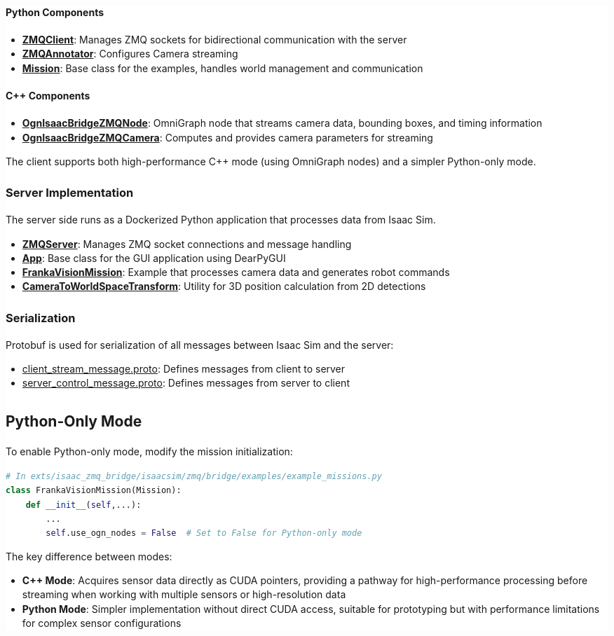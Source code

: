 #### Python Components

- **[ZMQClient](exts/isaac_zmq_bridge/isaacsim/zmq/bridge/examples/core/client.py)**: Manages ZMQ sockets for bidirectional communication with the server
- **[ZMQAnnotator](exts/isaac_zmq_bridge/isaacsim/zmq/bridge/examples/core/annotators.py)**: Configures Camera streaming
- **[Mission](exts/isaac_zmq_bridge/isaacsim/zmq/bridge/examples/mission.py)**: Base class for the examples, handles world management and communication

#### C++ Components

- **[OgnIsaacBridgeZMQNode](exts/isaacsim.zmq.bridge/plugins/nodes/OgnIsaacBridgeZMQNode.cpp)**: OmniGraph node that streams camera data, bounding boxes, and timing information
- **[OgnIsaacBridgeZMQCamera](exts/isaacsim.zmq.bridge/plugins/nodes/OgnIsaacBridgeZMQCamera.cpp)**: Computes and provides camera parameters for streaming

The client supports both high-performance C++ mode (using OmniGraph nodes) and a simpler Python-only mode.

### Server Implementation

The server side runs as a Dockerized Python application that processes data from Isaac Sim.

- **[ZMQServer](isaac-zmq-server/src/isaac_zmq_server/server.py)**: Manages ZMQ socket connections and message handling
- **[App](isaac-zmq-server/src/isaac_zmq_server/ui.py)**: Base class for the GUI application using DearPyGUI
- **[FrankaVisionMission](isaac-zmq-server/src/example.py)**: Example that processes camera data and generates robot commands
- **[CameraToWorldSpaceTransform](isaac-zmq-server/src/isaac_zmq_server/cv.py)**: Utility for 3D position calculation from 2D detections

### Serialization

Protobuf is used for serialization of all messages between Isaac Sim and the server:
- [client_stream_message.proto](/proto/client_stream_message.proto): Defines messages from client to server
- [server_control_message.proto](/proto/server_control_message.proto): Defines messages from server to client

## Python-Only Mode

To enable Python-only mode, modify the mission initialization:

```python
# In exts/isaac_zmq_bridge/isaacsim/zmq/bridge/examples/example_missions.py
class FrankaVisionMission(Mission):
    def __init__(self,...):
        ...
        self.use_ogn_nodes = False  # Set to False for Python-only mode
```

The key difference between modes:
- **C++ Mode**: Acquires sensor data directly as CUDA pointers, providing a pathway for high-performance processing before streaming when working with multiple sensors or high-resolution data
- **Python Mode**: Simpler implementation without direct CUDA access, suitable for prototyping but with performance limitations for complex sensor configurations
